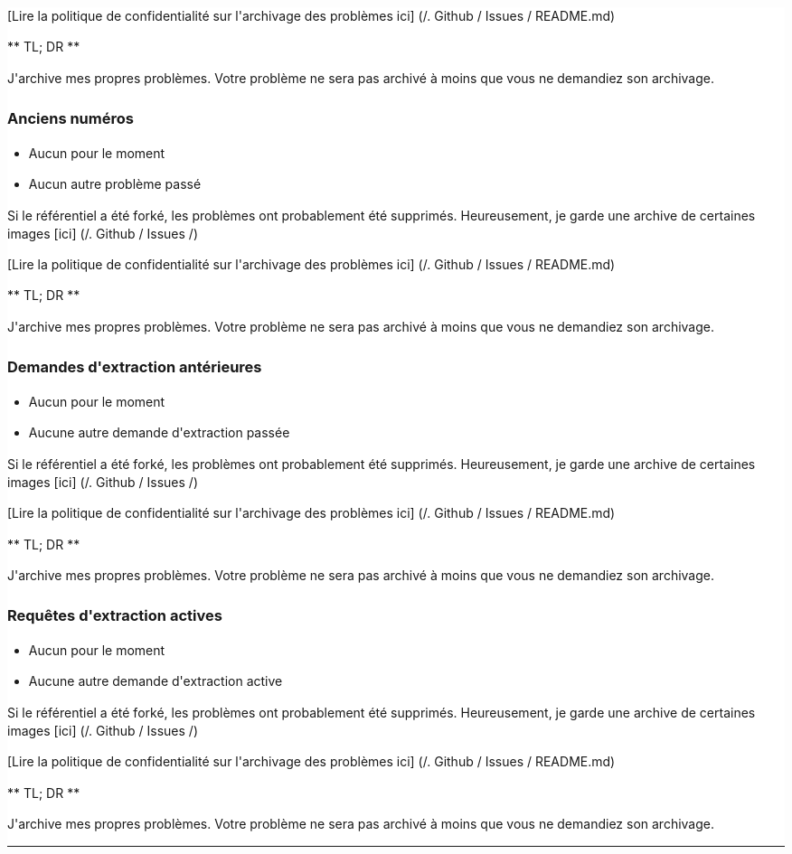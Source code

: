 [Lire la politique de confidentialité sur l'archivage des problèmes ici] (/. Github / Issues / README.md)

** TL; DR **

J'archive mes propres problèmes. Votre problème ne sera pas archivé à moins que vous ne demandiez son archivage.

### Anciens numéros

* Aucun pour le moment

* Aucun autre problème passé

Si le référentiel a été forké, les problèmes ont probablement été supprimés. Heureusement, je garde une archive de certaines images [ici] (/. Github / Issues /)

[Lire la politique de confidentialité sur l'archivage des problèmes ici] (/. Github / Issues / README.md)

** TL; DR **

J'archive mes propres problèmes. Votre problème ne sera pas archivé à moins que vous ne demandiez son archivage.

### Demandes d'extraction antérieures

* Aucun pour le moment

* Aucune autre demande d'extraction passée

Si le référentiel a été forké, les problèmes ont probablement été supprimés. Heureusement, je garde une archive de certaines images [ici] (/. Github / Issues /)

[Lire la politique de confidentialité sur l'archivage des problèmes ici] (/. Github / Issues / README.md)

** TL; DR **

J'archive mes propres problèmes. Votre problème ne sera pas archivé à moins que vous ne demandiez son archivage.

### Requêtes d'extraction actives

* Aucun pour le moment

* Aucune autre demande d'extraction active

Si le référentiel a été forké, les problèmes ont probablement été supprimés. Heureusement, je garde une archive de certaines images [ici] (/. Github / Issues /)

[Lire la politique de confidentialité sur l'archivage des problèmes ici] (/. Github / Issues / README.md)

** TL; DR **

J'archive mes propres problèmes. Votre problème ne sera pas archivé à moins que vous ne demandiez son archivage.

***
